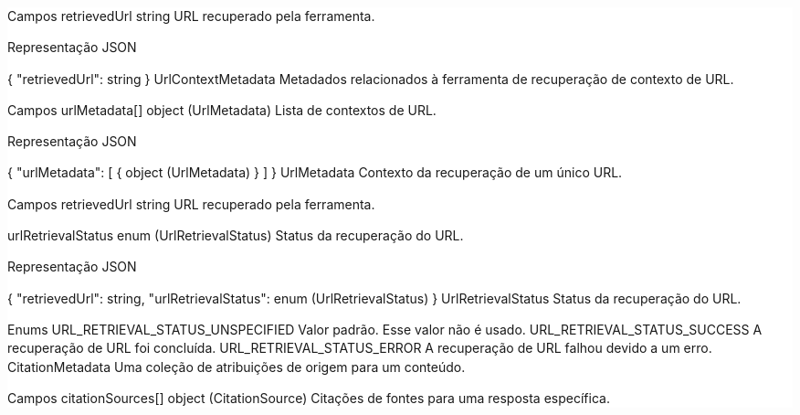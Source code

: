 Campos
retrievedUrl
string
URL recuperado pela ferramenta.

Representação JSON

{
  "retrievedUrl": string
}
UrlContextMetadata
Metadados relacionados à ferramenta de recuperação de contexto de URL.

Campos
urlMetadata[]
object (UrlMetadata)
Lista de contextos de URL.

Representação JSON

{
  "urlMetadata": [
    {
      object (UrlMetadata)
    }
  ]
}
UrlMetadata
Contexto da recuperação de um único URL.

Campos
retrievedUrl
string
URL recuperado pela ferramenta.

urlRetrievalStatus
enum (UrlRetrievalStatus)
Status da recuperação do URL.

Representação JSON

{
  "retrievedUrl": string,
  "urlRetrievalStatus": enum (UrlRetrievalStatus)
}
UrlRetrievalStatus
Status da recuperação do URL.

Enums
URL_RETRIEVAL_STATUS_UNSPECIFIED	Valor padrão. Esse valor não é usado.
URL_RETRIEVAL_STATUS_SUCCESS	A recuperação de URL foi concluída.
URL_RETRIEVAL_STATUS_ERROR	A recuperação de URL falhou devido a um erro.
CitationMetadata
Uma coleção de atribuições de origem para um conteúdo.

Campos
citationSources[]
object (CitationSource)
Citações de fontes para uma resposta específica.
